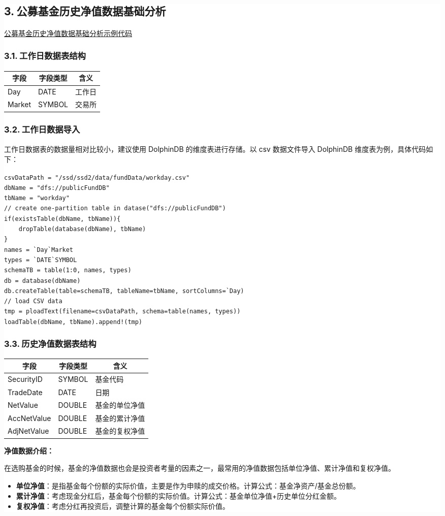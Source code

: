 ## 3. 公募基金历史净值数据基础分析

[公募基金历史净值数据基础分析示例代码](script/public_fund_basic_analysis/basic_analysis_of_public_fund_net_value.txt)

### 3.1. 工作日数据表结构

| 字段 | 字段类型 | 含义 |
| --- | --- | --- |
| Day | DATE | 工作日 |
| Market | SYMBOL | 交易所 |

### 3.2. 工作日数据导入

工作日数据表的数据量相对比较小，建议使用 DolphinDB 的维度表进行存储。以 csv 数据文件导入 DolphinDB 维度表为例，具体代码如下：

```
csvDataPath = "/ssd/ssd2/data/fundData/workday.csv"
dbName = "dfs://publicFundDB"
tbName = "workday"
// create one-partition table in datase("dfs://publicFundDB")
if(existsTable(dbName, tbName)){
	dropTable(database(dbName), tbName)
}
names = `Day`Market
types = `DATE`SYMBOL
schemaTB = table(1:0, names, types)
db = database(dbName)
db.createTable(table=schemaTB, tableName=tbName, sortColumns=`Day)
// load CSV data
tmp = ploadText(filename=csvDataPath, schema=table(names, types))
loadTable(dbName, tbName).append!(tmp)
```

### 3.3. 历史净值数据表结构

| 字段 | 字段类型 | 含义 |
| --- | --- | --- |
| SecurityID | SYMBOL | 基金代码 |
| TradeDate | DATE | 日期 |
| NetValue | DOUBLE | 基金的单位净值 |
| AccNetValue | DOUBLE | 基金的累计净值 |
| AdjNetValue | DOUBLE | 基金的复权净值 |

**净值数据介绍：**

在选购基金的时候，基金的净值数据也会是投资者考量的因素之一，最常用的净值数据包括单位净值、累计净值和复权净值。

* **单位净值**：是指基金每个份额的实际价值，主要是作为申赎的成交价格。计算公式：基金净资产/基金总份额。
* **累计净值**：考虑现金分红后，基金每个份额的实际价值。计算公式：基金单位净值+历史单位分红金额。
* **复权净值**：考虑分红再投资后，调整计算的基金每个份额实际价值。
